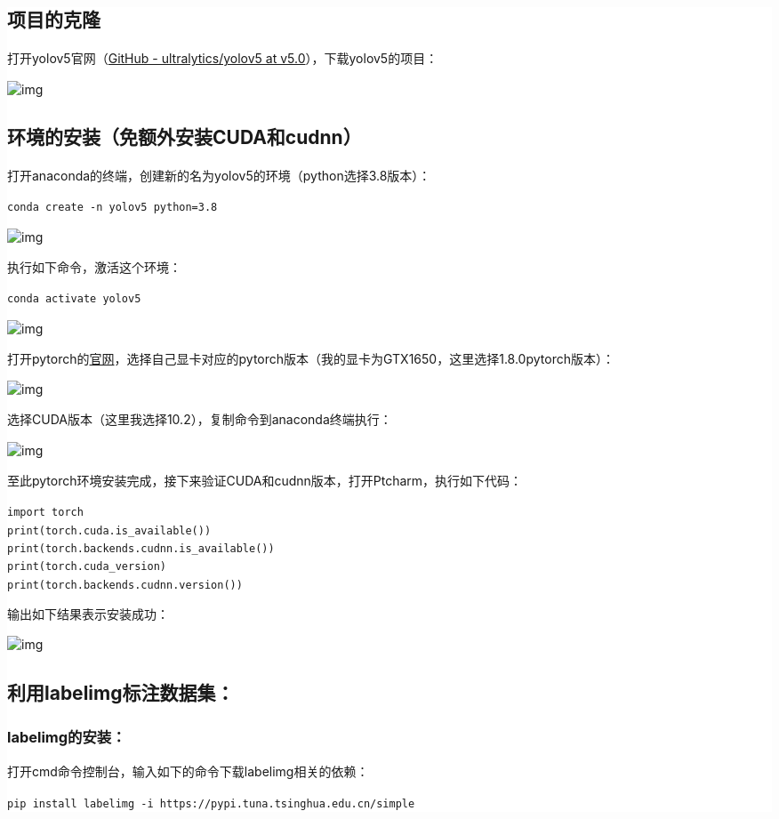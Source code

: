 ## 项目的克隆

打开yolov5官网（[GitHub - ultralytics/yolov5 at v5.0](https://github.com/ultralytics/yolov5/tree/v5.0)），下载yolov5的项目：

![img](F:\Bolg\source\img\2090353-20230317081612325-1760268858.png)

## 环境的安装（免额外安装CUDA和cudnn）

 打开anaconda的终端，创建新的名为yolov5的环境（python选择3.8版本）：

```
conda create -n yolov5 python=3.8
```

![img](F:\Bolg\source\img\2090353-20230317082000685-1847232527.png)

执行如下命令，激活这个环境：

```
conda activate yolov5
```

![img](F:\Bolg\source\img\2090353-20230317082203200-826696276.png)

 打开pytorch的[官网](https://pytorch.org/)，选择自己显卡对应的pytorch版本（我的显卡为GTX1650，这里选择1.8.0pytorch版本）：

![img](F:\Bolg\source\img\2090353-20230317082700358-438482411.png)

 选择CUDA版本（这里我选择10.2），复制命令到anaconda终端执行：

![img](F:\Bolg\source\img\2090353-20230317082900607-730729358.png)

至此pytorch环境安装完成，接下来验证CUDA和cudnn版本，打开Ptcharm，执行如下代码：

```
import torch
print(torch.cuda.is_available())
print(torch.backends.cudnn.is_available())
print(torch.cuda_version)
print(torch.backends.cudnn.version())
```

输出如下结果表示安装成功：

![img](F:\Bolg\source\img\2090353-20230317083436671-1732562411.png)

## 利用labelimg标注数据集：

### labelimg的安装：

打开cmd命令控制台，输入如下的命令下载labelimg相关的依赖：

```
pip install labelimg -i https://pypi.tuna.tsinghua.edu.cn/simple
```
